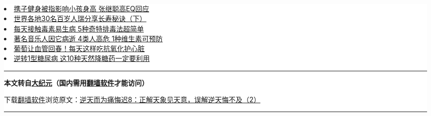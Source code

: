 <li><a href="https://github.com/19920513/djy/blob/master/gb/23/4/25/n13981538.md#1">携子健身被指影响小孩身高 张继聪高EQ回应</a></li>
<li><a href="https://github.com/19920513/djy/blob/master/gb/23/4/25/n13981212.md#1">世界各地30名百岁人瑞分享长寿秘诀（下）</a></li>
<li><a href="https://github.com/19920513/djy/blob/master/gb/23/3/26/n13958891.md#1">每天接触毒素易生病 5种奇特排毒法超简单</a></li>
<li><a href="https://github.com/19920513/djy/blob/master/gb/23/4/12/n13970820.md#1">著名音乐人因它病逝 4类人高危 1种维生素可预防</a></li>
<li><a href="https://github.com/19920513/djy/blob/master/gb/23/4/24/n13980015.md#1">葡萄让血管回春！每天这样吃抗氧化护心脏</a></li>
<li><a href="https://github.com/19920513/djy/blob/master/gb/23/4/20/n13977254.md#1">逆转1型糖尿病 这10种天然降糖药一定要利用</a></li>
<hr>

<strong>本文转自<a href="https://www.epochtimes.com">大纪元</a>（国内需用<a href="https://github.com/19920513/www/blob/master/README.md#8">翻墙软件</a>才能访问）</strong><p>下载<a href="https://github.com/19920513/www/blob/master/README.md#8">翻墙软件</a>浏览原文：<a href="https://www.epochtimes.com/gb/17/6/4/n9223824.htm">逆天而为痛悔迟8：正解天象见天意，误解逆天悔不及（2）</a></p><hr>
